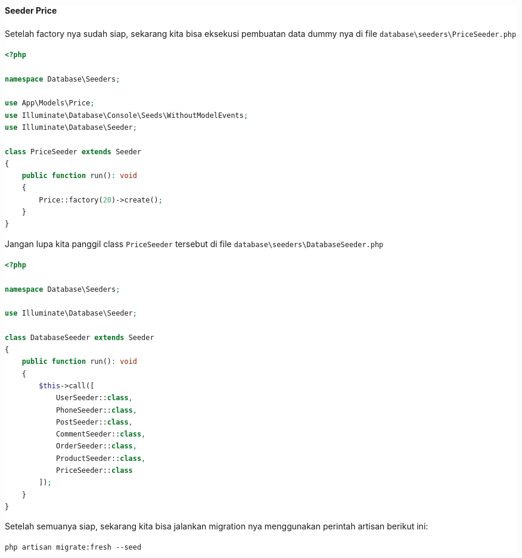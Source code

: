 #### Seeder Price

Setelah factory nya sudah siap, sekarang kita bisa eksekusi pembuatan data dummy nya di file `database\seeders\PriceSeeder.php`

```php
<?php

namespace Database\Seeders;

use App\Models\Price;
use Illuminate\Database\Console\Seeds\WithoutModelEvents;
use Illuminate\Database\Seeder;

class PriceSeeder extends Seeder
{
    public function run(): void
    {
        Price::factory(20)->create();
    }
}
```

Jangan lupa kita panggil class `PriceSeeder` tersebut di file `database\seeders\DatabaseSeeder.php`

```php
<?php

namespace Database\Seeders;

use Illuminate\Database\Seeder;

class DatabaseSeeder extends Seeder
{
    public function run(): void
    {
        $this->call([
            UserSeeder::class,
            PhoneSeeder::class,
            PostSeeder::class,
            CommentSeeder::class,
            OrderSeeder::class,
            ProductSeeder::class,
            PriceSeeder::class
        ]);
    }
}
```

Setelah semuanya siap, sekarang kita bisa jalankan migration nya menggunakan perintah artisan berikut ini:

```shell
php artisan migrate:fresh --seed
```

